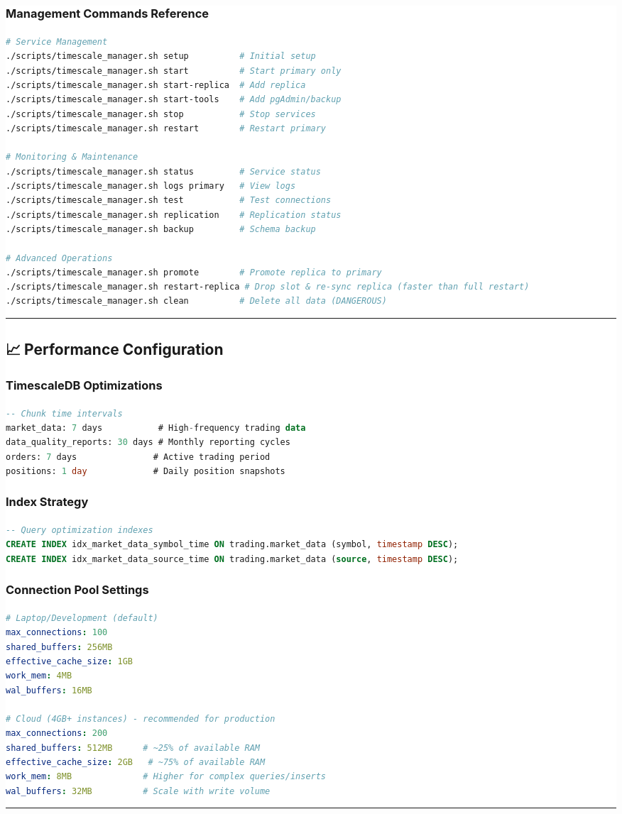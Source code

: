 ### **Management Commands Reference**
```bash
# Service Management
./scripts/timescale_manager.sh setup          # Initial setup
./scripts/timescale_manager.sh start          # Start primary only
./scripts/timescale_manager.sh start-replica  # Add replica
./scripts/timescale_manager.sh start-tools    # Add pgAdmin/backup
./scripts/timescale_manager.sh stop           # Stop services
./scripts/timescale_manager.sh restart        # Restart primary

# Monitoring & Maintenance  
./scripts/timescale_manager.sh status         # Service status
./scripts/timescale_manager.sh logs primary   # View logs
./scripts/timescale_manager.sh test           # Test connections
./scripts/timescale_manager.sh replication    # Replication status
./scripts/timescale_manager.sh backup         # Schema backup

# Advanced Operations
./scripts/timescale_manager.sh promote        # Promote replica to primary
./scripts/timescale_manager.sh restart-replica # Drop slot & re-sync replica (faster than full restart)
./scripts/timescale_manager.sh clean          # Delete all data (DANGEROUS)
```

---

## 📈 **Performance Configuration**

### **TimescaleDB Optimizations**
```sql
-- Chunk time intervals
market_data: 7 days           # High-frequency trading data
data_quality_reports: 30 days # Monthly reporting cycles  
orders: 7 days               # Active trading period
positions: 1 day             # Daily position snapshots
```

### **Index Strategy**
```sql
-- Query optimization indexes
CREATE INDEX idx_market_data_symbol_time ON trading.market_data (symbol, timestamp DESC);
CREATE INDEX idx_market_data_source_time ON trading.market_data (source, timestamp DESC);
```

### **Connection Pool Settings**
```yaml
# Laptop/Development (default)
max_connections: 100
shared_buffers: 256MB
effective_cache_size: 1GB
work_mem: 4MB
wal_buffers: 16MB

# Cloud (4GB+ instances) - recommended for production
max_connections: 200
shared_buffers: 512MB      # ~25% of available RAM
effective_cache_size: 2GB   # ~75% of available RAM  
work_mem: 8MB              # Higher for complex queries/inserts
wal_buffers: 32MB          # Scale with write volume
```

---